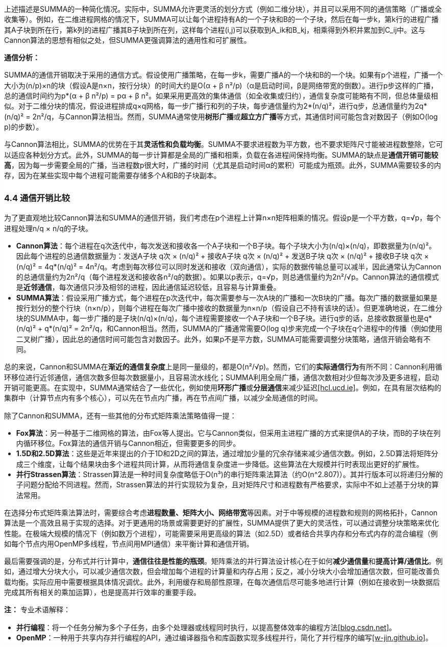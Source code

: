 上述描述是SUMMA的一种简化情况。实际中，SUMMA允许更灵活的划分方式（例如二维分块），并且可以采用不同的通信策略（广播或全收集等）。例如，在二维进程网格的情况下，SUMMA可以让每个进程持有A的一个子块和B的一个子块，然后在每一步k，第k行的进程广播其A子块到所在行，第k列的进程广播其B子块到所在列，这样每个进程(i,j)可以获取到A_ik和B_kj，相乘得到外积并累加到C_ij中。这与Cannon算法的思想有相似之处，但SUMMA更强调算法的通用性和可扩展性。

**通信分析：**

SUMMA的通信开销取决于采用的通信方式。假设使用广播策略，在每一步k，需要广播A的一个块和B的一个块。如果有p个进程，广播一个大小为(n/p)×n的块（假设A是n×n，按行分块）的时间大约是O(α + β n²/p)（α是启动时间，β是网络带宽的倒数）。进行p步这样的广播，总的通信时间约为p*(α + β n²/p) = pα + β n²。如果采用更高效的集体通信（如全收集或归约），通信复杂度可能略有不同，但总体量级相似。对于二维分块的情况，假设进程排成q×q网格，每一步广播行和列的子块，每步通信量约为2*(n/q)²，进行q步，总通信量约为2q*(n/q)² = 2n²/q，与Cannon算法相当。然而，SUMMA通常使用**树形广播**或**超立方广播**等方式，其通信时间可能包含对数因子（例如O(log p)的步数）。

与Cannon算法相比，SUMMA的优势在于其**灵活性和负载均衡**。SUMMA不要求进程数为平方数，也不要求矩阵尺寸能被进程数整除，它可以适应各种划分方式。此外，SUMMA的每一步计算都是全局的广播和相乘，负载在各进程间保持均衡。SUMMA的缺点是**通信开销可能较高**，因为每一步需要全局的广播，当进程数p很大时，广播的时间（尤其是启动时间α的累积）可能成为瓶颈。此外，SUMMA需要较多的内存，因为在某些实现中每个进程可能需要存储多个A和B的子块副本。

### **4.4 通信开销比较**

为了更直观地比较Cannon算法和SUMMA的通信开销，我们考虑在p个进程上计算n×n矩阵相乘的情况。假设p是一个平方数，q=√p，每个进程处理n/q × n/q的子块。

- **Cannon算法**：每个进程在q次迭代中，每次发送和接收各一个A子块和一个B子块。每个子块大小为(n/q)×(n/q)，即数据量为(n/q)²。因此每个进程的总通信数据量为：发送A子块 q次 × (n/q)² + 接收A子块 q次 × (n/q)² + 发送B子块 q次 × (n/q)² + 接收B子块 q次 × (n/q)² = 4q*(n/q)² = 4n²/q。考虑到每次移位可以同时发送和接收（双向通信），实际的数据传输总量可以减半，因此通常认为Cannon的总通信量约为2n²/q（每个进程发送和接收各n²/q的数据）。如果以p表示，q=√p，则总通信量约为2n²/√p。Cannon算法的通信模式是**近邻通信**，每次通信只涉及相邻的进程，因此通信延迟较低，且容易与计算重叠。
- **SUMMA算法**：假设采用广播方式，每个进程在p次迭代中，每次需要参与一次A块的广播和一次B块的广播。每次广播的数据量如果是按行划分的整个行块（n×n/p），则每个进程在每次广播中接收的数据量为n×n/p（假设自己不持有该块的话）。但更准确地说，在二维分块的SUMMA中，每一步广播的是子块(n/q)×(n/q)，每个进程需要接收一个A子块和一个B子块。进行q步的话，总接收数据量也是q*(n/q)² + q*(n/q)² = 2n²/q，和Cannon相当。然而，SUMMA的广播通常需要O(log q)步来完成一个子块在q个进程中的传播（例如使用二叉树广播），因此总的通信时间可能包含对数因子。此外，如果p不是平方数，SUMMA可能需要调整分块策略，通信开销会略有不同。

总的来说，Cannon和SUMMA在**渐近的通信复杂度**上是同一量级的，都是O(n²/√p)。然而，它们的**实际通信行为**有所不同：Cannon利用循环移位进行近邻通信，通信次数多但每次数据量小，且容易流水线化；SUMMA利用全局广播，通信次数相对少但每次涉及更多进程，启动开销可能更高。在实现中，SUMMA通常结合了一些优化，例如使用**环形广播**或**分层通信**来减少延迟[[hcl.ucd.ie]](https://hcl.ucd.ie/system/files/JoS%202014%20hierarchical%20matrix%20multiplication.pdf#:~:text=,the%20communication%20cost%20of%20SUMMA)。例如，在具有层次结构的集群中（计算节点内有多个核心），可以先在节点内广播，再在节点间广播，以减少全局通信的时间。

除了Cannon和SUMMA，还有一些其他的分布式矩阵乘法策略值得一提：

- **Fox算法**：另一种基于二维网格的算法，由Fox等人提出。它与Cannon类似，但采用主进程广播的方式来提供A的子块，而B的子块在列内循环移位。Fox算法的通信开销与Cannon相近，但需要更多的同步。
- **1.5D和2.5D算法**：这些是近年来提出的介于1D和2D之间的算法，通过增加少量的冗余存储来减少通信次数。例如，2.5D算法将矩阵分成三个维度，让每个结果块由多个进程共同计算，从而将通信复杂度进一步降低。这些算法在大规模并行时表现出更好的扩展性。
- **并行Strassen算法**：Strassen算法是一种时间复杂度略低于O(n³)的串行矩阵乘法算法（约O(n^2.807)）。其并行版本可以将递归分解的子问题分配给不同进程。然而，Strassen算法的并行实现较为复杂，且对矩阵尺寸和进程数有严格要求，实际中不如上述基于分块的算法常用。

在选择分布式矩阵乘法算法时，需要综合考虑**进程数量、矩阵大小、网络带宽**等因素。对于中等规模的进程数和规则的网格拓扑，Cannon算法是一个高效且易于实现的选择。对于更通用的场景或需要更好的扩展性，SUMMA提供了更大的灵活性，可以通过调整分块策略来优化性能。在极端大规模的情况下（例如数万个进程），可能需要采用更高级的算法（如2.5D）或者结合共享内存和分布式内存的混合编程（例如每个节点内用OpenMP多线程，节点间用MPI通信）来平衡计算和通信开销。

最后需要强调的是，分布式并行计算中，**通信往往是性能的瓶颈**。矩阵乘法的并行算法设计核心在于如何**减少通信量**和**提高计算/通信比**。例如，通过增大分块大小，可以减少通信次数，但会增加每个进程的计算量和内存占用；反之，减小分块大小会增加通信次数，但可能改善负载均衡。实际应用中需要根据具体情况调优。此外，利用缓存和局部性原理，在每次通信后尽可能多地进行计算（例如在接收到一块数据后完成其所有相关的乘加运算），也是提高并行效率的重要手段。

**注：** 专业术语解释：

- **并行编程**：将一个任务分解为多个子任务，由多个处理器或线程同时执行，以提高整体效率的编程方法[[blog.csdn.net]](https://blog.csdn.net/shujian_tianya/article/details/104975474#:~:text=1)。
- **OpenMP**：一种用于共享内存并行编程的API，通过编译器指令和库函数实现多线程并行，简化了并行程序的编写[[w-jin.github.io]](https://w-jin.github.io/tech/openmp/#:~:text=OpenMP%E6%95%99%E7%A8%8B)。